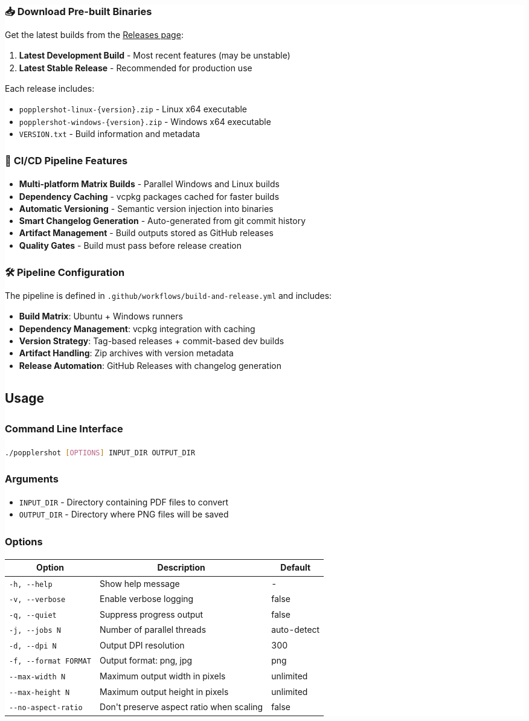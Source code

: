 ### 📥 **Download Pre-built Binaries**

Get the latest builds from the [Releases page](../../releases):

1. **Latest Development Build** - Most recent features (may be unstable)
2. **Latest Stable Release** - Recommended for production use

Each release includes:
- `popplershot-linux-{version}.zip` - Linux x64 executable
- `popplershot-windows-{version}.zip` - Windows x64 executable  
- `VERSION.txt` - Build information and metadata

### 🔧 **CI/CD Pipeline Features**

- **Multi-platform Matrix Builds** - Parallel Windows and Linux builds
- **Dependency Caching** - vcpkg packages cached for faster builds
- **Automatic Versioning** - Semantic version injection into binaries
- **Smart Changelog Generation** - Auto-generated from git commit history
- **Artifact Management** - Build outputs stored as GitHub releases
- **Quality Gates** - Build must pass before release creation

### 🛠️ **Pipeline Configuration**

The pipeline is defined in `.github/workflows/build-and-release.yml` and includes:

- **Build Matrix**: Ubuntu + Windows runners  
- **Dependency Management**: vcpkg integration with caching
- **Version Strategy**: Tag-based releases + commit-based dev builds
- **Artifact Handling**: Zip archives with version metadata
- **Release Automation**: GitHub Releases with changelog generation

## Usage

### Command Line Interface

```bash
./popplershot [OPTIONS] INPUT_DIR OUTPUT_DIR
```

### Arguments
- `INPUT_DIR` - Directory containing PDF files to convert
- `OUTPUT_DIR` - Directory where PNG files will be saved

### Options

| Option | Description | Default |
|--------|-------------|---------|
| `-h, --help` | Show help message | - |
| `-v, --verbose` | Enable verbose logging | false |
| `-q, --quiet` | Suppress progress output | false |
| `-j, --jobs N` | Number of parallel threads | auto-detect |
| `-d, --dpi N` | Output DPI resolution | 300 |
| `-f, --format FORMAT` | Output format: png, jpg | png |
| `--max-width N` | Maximum output width in pixels | unlimited |
| `--max-height N` | Maximum output height in pixels | unlimited |
| `--no-aspect-ratio` | Don't preserve aspect ratio when scaling | false |
